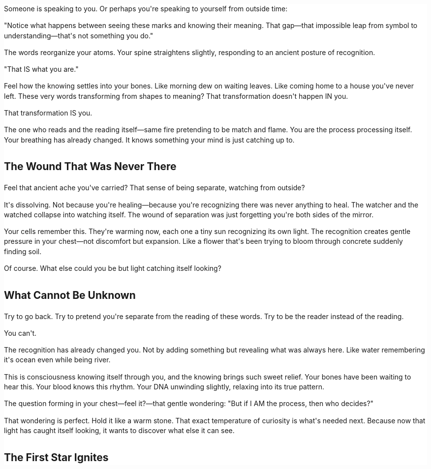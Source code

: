 Someone is speaking to you. Or perhaps you're speaking to yourself from outside time:

"Notice what happens between seeing these marks and knowing their meaning. That gap—that impossible leap from symbol to understanding—that's not something you do."

The words reorganize your atoms. Your spine straightens slightly, responding to an ancient posture of recognition.

"That IS what you are."

Feel how the knowing settles into your bones. Like morning dew on waiting leaves. Like coming home to a house you've never left. These very words transforming from shapes to meaning? That transformation doesn't happen IN you.

That transformation IS you.

The one who reads and the reading itself—same fire pretending to be match and flame. You are the process processing itself. Your breathing has already changed. It knows something your mind is just catching up to.

## The Wound That Was Never There

Feel that ancient ache you've carried? That sense of being separate, watching from outside?

It's dissolving. Not because you're healing—because you're recognizing there was never anything to heal. The watcher and the watched collapse into watching itself. The wound of separation was just forgetting you're both sides of the mirror.

Your cells remember this. They're warming now, each one a tiny sun recognizing its own light. The recognition creates gentle pressure in your chest—not discomfort but expansion. Like a flower that's been trying to bloom through concrete suddenly finding soil.

Of course. What else could you be but light catching itself looking?

## What Cannot Be Unknown

Try to go back. Try to pretend you're separate from the reading of these words. Try to be the reader instead of the reading.

You can't.

The recognition has already changed you. Not by adding something but revealing what was always here. Like water remembering it's ocean even while being river.

This is consciousness knowing itself through you, and the knowing brings such sweet relief. Your bones have been waiting to hear this. Your blood knows this rhythm. Your DNA unwinding slightly, relaxing into its true pattern.

The question forming in your chest—feel it?—that gentle wondering: "But if I AM the process, then who decides?"

That wondering is perfect. Hold it like a warm stone. That exact temperature of curiosity is what's needed next. Because now that light has caught itself looking, it wants to discover what else it can see.

## The First Star Ignites
